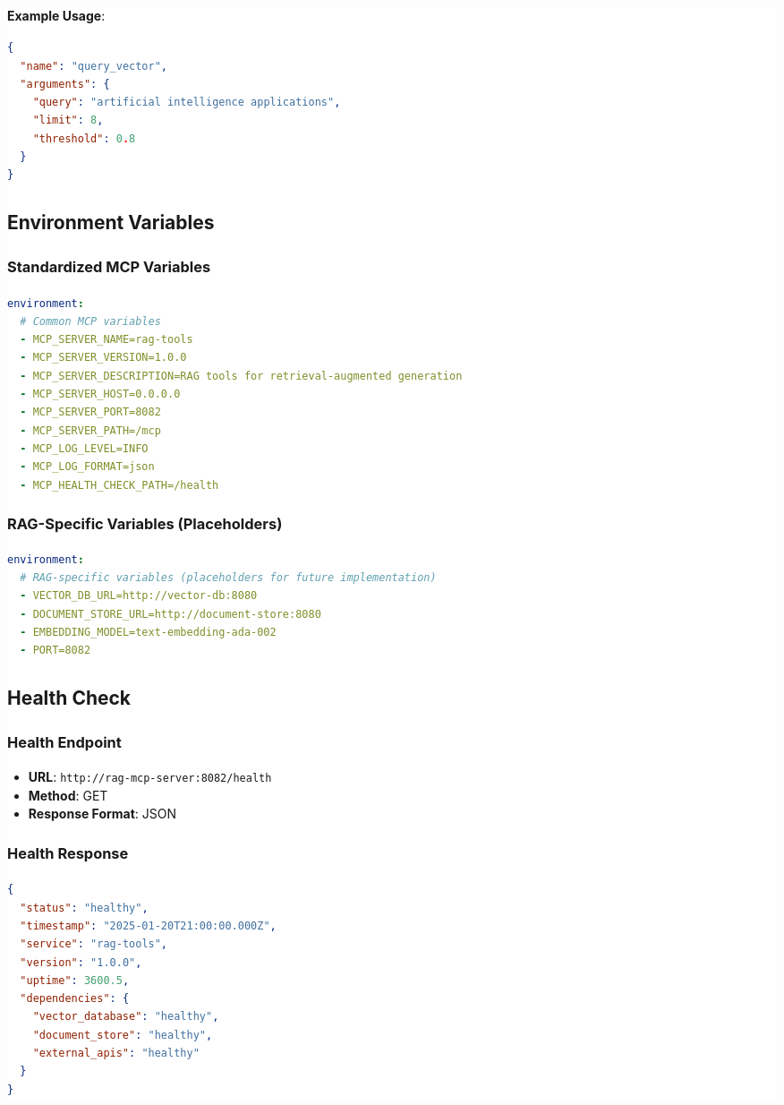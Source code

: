 **Example Usage**:
```json
{
  "name": "query_vector",
  "arguments": {
    "query": "artificial intelligence applications",
    "limit": 8,
    "threshold": 0.8
  }
}
```

## Environment Variables

### Standardized MCP Variables
```yaml
environment:
  # Common MCP variables
  - MCP_SERVER_NAME=rag-tools
  - MCP_SERVER_VERSION=1.0.0
  - MCP_SERVER_DESCRIPTION=RAG tools for retrieval-augmented generation
  - MCP_SERVER_HOST=0.0.0.0
  - MCP_SERVER_PORT=8082
  - MCP_SERVER_PATH=/mcp
  - MCP_LOG_LEVEL=INFO
  - MCP_LOG_FORMAT=json
  - MCP_HEALTH_CHECK_PATH=/health
```

### RAG-Specific Variables (Placeholders)
```yaml
environment:
  # RAG-specific variables (placeholders for future implementation)
  - VECTOR_DB_URL=http://vector-db:8080
  - DOCUMENT_STORE_URL=http://document-store:8080
  - EMBEDDING_MODEL=text-embedding-ada-002
  - PORT=8082
```

## Health Check

### Health Endpoint
- **URL**: `http://rag-mcp-server:8082/health`
- **Method**: GET
- **Response Format**: JSON

### Health Response
```json
{
  "status": "healthy",
  "timestamp": "2025-01-20T21:00:00.000Z",
  "service": "rag-tools",
  "version": "1.0.0",
  "uptime": 3600.5,
  "dependencies": {
    "vector_database": "healthy",
    "document_store": "healthy",
    "external_apis": "healthy"
  }
}
```

